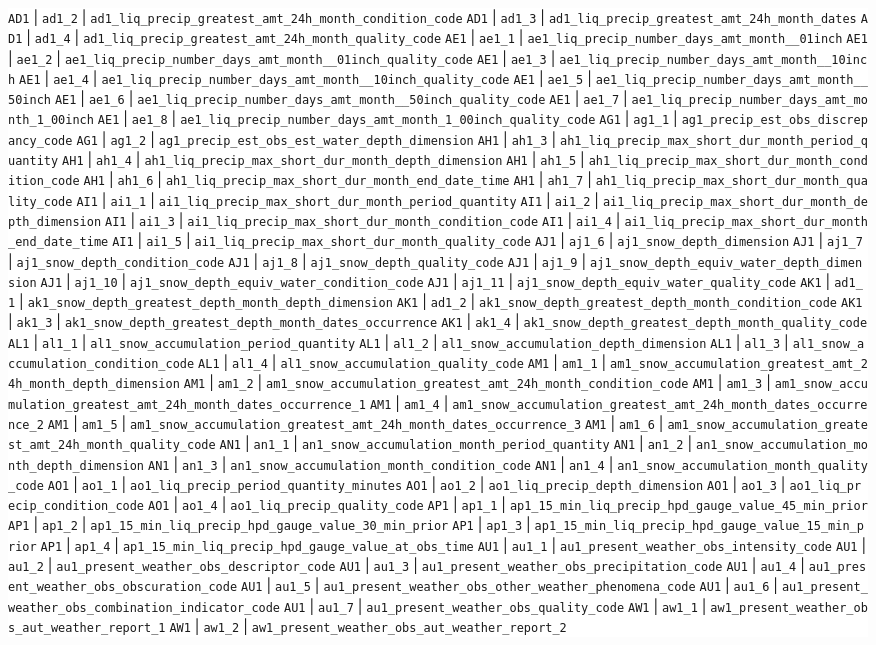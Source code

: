 `AD1` | `ad1_2` | `ad1_liq_precip_greatest_amt_24h_month_condition_code`
`AD1` | `ad1_3` | `ad1_liq_precip_greatest_amt_24h_month_dates`
`AD1` | `ad1_4` | `ad1_liq_precip_greatest_amt_24h_month_quality_code`
`AE1` | `ae1_1` | `ae1_liq_precip_number_days_amt_month__01inch`
`AE1` | `ae1_2` | `ae1_liq_precip_number_days_amt_month__01inch_quality_code`
`AE1` | `ae1_3` | `ae1_liq_precip_number_days_amt_month__10inch`
`AE1` | `ae1_4` | `ae1_liq_precip_number_days_amt_month__10inch_quality_code`
`AE1` | `ae1_5` | `ae1_liq_precip_number_days_amt_month__50inch`
`AE1` | `ae1_6` | `ae1_liq_precip_number_days_amt_month__50inch_quality_code`
`AE1` | `ae1_7` | `ae1_liq_precip_number_days_amt_month_1_00inch`
`AE1` | `ae1_8` | `ae1_liq_precip_number_days_amt_month_1_00inch_quality_code`
`AG1` | `ag1_1` | `ag1_precip_est_obs_discrepancy_code`
`AG1` | `ag1_2` | `ag1_precip_est_obs_est_water_depth_dimension`
`AH1` | `ah1_3` | `ah1_liq_precip_max_short_dur_month_period_quantity`
`AH1` | `ah1_4` | `ah1_liq_precip_max_short_dur_month_depth_dimension`
`AH1` | `ah1_5` | `ah1_liq_precip_max_short_dur_month_condition_code`
`AH1` | `ah1_6` | `ah1_liq_precip_max_short_dur_month_end_date_time`
`AH1` | `ah1_7` | `ah1_liq_precip_max_short_dur_month_quality_code`
`AI1` | `ai1_1` | `ai1_liq_precip_max_short_dur_month_period_quantity`
`AI1` | `ai1_2` | `ai1_liq_precip_max_short_dur_month_depth_dimension`
`AI1` | `ai1_3` | `ai1_liq_precip_max_short_dur_month_condition_code`
`AI1` | `ai1_4` | `ai1_liq_precip_max_short_dur_month_end_date_time`
`AI1` | `ai1_5` | `ai1_liq_precip_max_short_dur_month_quality_code`
`AJ1` | `aj1_6` | `aj1_snow_depth_dimension`
`AJ1` | `aj1_7` | `aj1_snow_depth_condition_code`
`AJ1` | `aj1_8` | `aj1_snow_depth_quality_code`
`AJ1` | `aj1_9` | `aj1_snow_depth_equiv_water_depth_dimension`
`AJ1` | `aj1_10` | `aj1_snow_depth_equiv_water_condition_code`
`AJ1` | `aj1_11` | `aj1_snow_depth_equiv_water_quality_code`
`AK1` | `ad1_1` | `ak1_snow_depth_greatest_depth_month_depth_dimension`
`AK1` | `ad1_2` | `ak1_snow_depth_greatest_depth_month_condition_code`
`AK1` | `ak1_3` | `ak1_snow_depth_greatest_depth_month_dates_occurrence`
`AK1` | `ak1_4` | `ak1_snow_depth_greatest_depth_month_quality_code`
`AL1` | `al1_1` | `al1_snow_accumulation_period_quantity`
`AL1` | `al1_2` | `al1_snow_accumulation_depth_dimension`
`AL1` | `al1_3` | `al1_snow_accumulation_condition_code`
`AL1` | `al1_4` | `al1_snow_accumulation_quality_code`
`AM1` | `am1_1` | `am1_snow_accumulation_greatest_amt_24h_month_depth_dimension`
`AM1` | `am1_2` | `am1_snow_accumulation_greatest_amt_24h_month_condition_code`
`AM1` | `am1_3` | `am1_snow_accumulation_greatest_amt_24h_month_dates_occurrence_1`
`AM1` | `am1_4` | `am1_snow_accumulation_greatest_amt_24h_month_dates_occurrence_2`
`AM1` | `am1_5` | `am1_snow_accumulation_greatest_amt_24h_month_dates_occurrence_3`
`AM1` | `am1_6` | `am1_snow_accumulation_greatest_amt_24h_month_quality_code`
`AN1` | `an1_1` | `an1_snow_accumulation_month_period_quantity`
`AN1` | `an1_2` | `an1_snow_accumulation_month_depth_dimension`
`AN1` | `an1_3` | `an1_snow_accumulation_month_condition_code`
`AN1` | `an1_4` | `an1_snow_accumulation_month_quality_code`
`AO1` | `ao1_1` | `ao1_liq_precip_period_quantity_minutes`
`AO1` | `ao1_2` | `ao1_liq_precip_depth_dimension`
`AO1` | `ao1_3` | `ao1_liq_precip_condition_code`
`AO1` | `ao1_4` | `ao1_liq_precip_quality_code`
`AP1` | `ap1_1` | `ap1_15_min_liq_precip_hpd_gauge_value_45_min_prior`
`AP1` | `ap1_2` | `ap1_15_min_liq_precip_hpd_gauge_value_30_min_prior`
`AP1` | `ap1_3` | `ap1_15_min_liq_precip_hpd_gauge_value_15_min_prior`
`AP1` | `ap1_4` | `ap1_15_min_liq_precip_hpd_gauge_value_at_obs_time`
`AU1` | `au1_1` | `au1_present_weather_obs_intensity_code`
`AU1` | `au1_2` | `au1_present_weather_obs_descriptor_code`
`AU1` | `au1_3` | `au1_present_weather_obs_precipitation_code`
`AU1` | `au1_4` | `au1_present_weather_obs_obscuration_code`
`AU1` | `au1_5` | `au1_present_weather_obs_other_weather_phenomena_code`
`AU1` | `au1_6` | `au1_present_weather_obs_combination_indicator_code`
`AU1` | `au1_7` | `au1_present_weather_obs_quality_code`
`AW1` | `aw1_1` | `aw1_present_weather_obs_aut_weather_report_1`
`AW1` | `aw1_2` | `aw1_present_weather_obs_aut_weather_report_2`